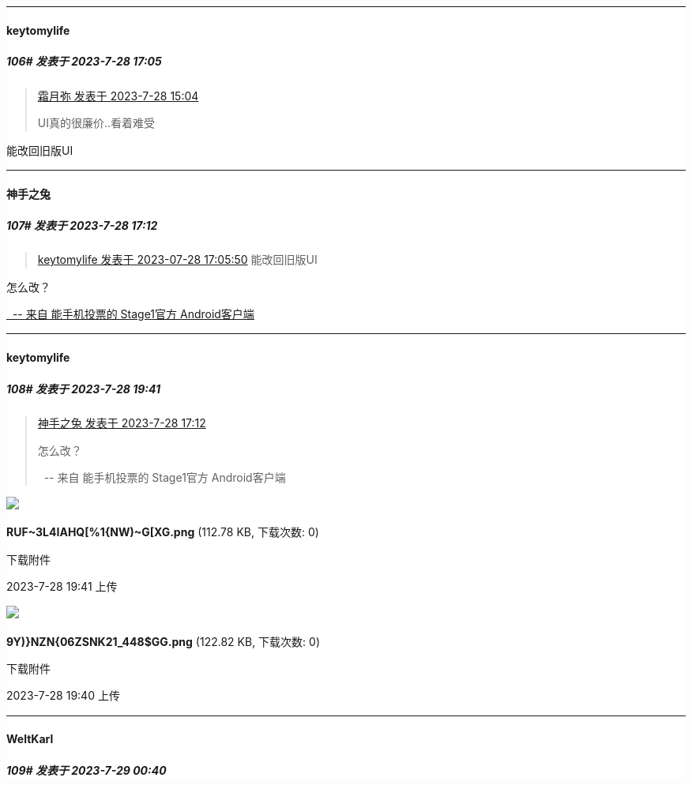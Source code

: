 
*****

####  keytomylife  
##### 106#       发表于 2023-7-28 17:05

<blockquote><a href="httphttps://bbs.saraba1st.com/2b/forum.php?mod=redirect&amp;goto=findpost&amp;pid=61820373&amp;ptid=2129789" target="_blank">霜月弥 发表于 2023-7-28 15:04</a>

UI真的很廉价..看着难受</blockquote>
能改回旧版UI

*****

####  神手之兔  
##### 107#       发表于 2023-7-28 17:12

<blockquote><a href="httphttps://bbs.saraba1st.com/2b/forum.php?mod=redirect&amp;goto=findpost&amp;pid=61822024&amp;ptid=2129789" target="_blank">keytomylife 发表于 2023-07-28 17:05:50</a>
能改回旧版UI</blockquote>怎么改？

[  -- 来自 能手机投票的 Stage1官方 Android客户端](https://www.coolapk.com/apk/140634)


*****

####  keytomylife  
##### 108#       发表于 2023-7-28 19:41

<blockquote><a href="httphttps://bbs.saraba1st.com/2b/forum.php?mod=redirect&amp;goto=findpost&amp;pid=61822116&amp;ptid=2129789" target="_blank">神手之兔 发表于 2023-7-28 17:12</a>

怎么改？

  -- 来自 能手机投票的 Stage1官方 Android客户端</blockquote>

<img src="https://img.saraba1st.com/forum/202307/28/194140taunnu07rggen3im.png" referrerpolicy="no-referrer">

<strong>RUF~3L4IAHQ[%1{NW)~G[XG.png</strong> (112.78 KB, 下载次数: 0)

下载附件

2023-7-28 19:41 上传

<img src="https://img.saraba1st.com/forum/202307/28/194026hpfvnyqvq9f42nfl.png" referrerpolicy="no-referrer">

<strong>9Y)}NZN{06ZSNK21_448$GG.png</strong> (122.82 KB, 下载次数: 0)

下载附件

2023-7-28 19:40 上传


*****

####  WeltKarl  
##### 109#       发表于 2023-7-29 00:40
